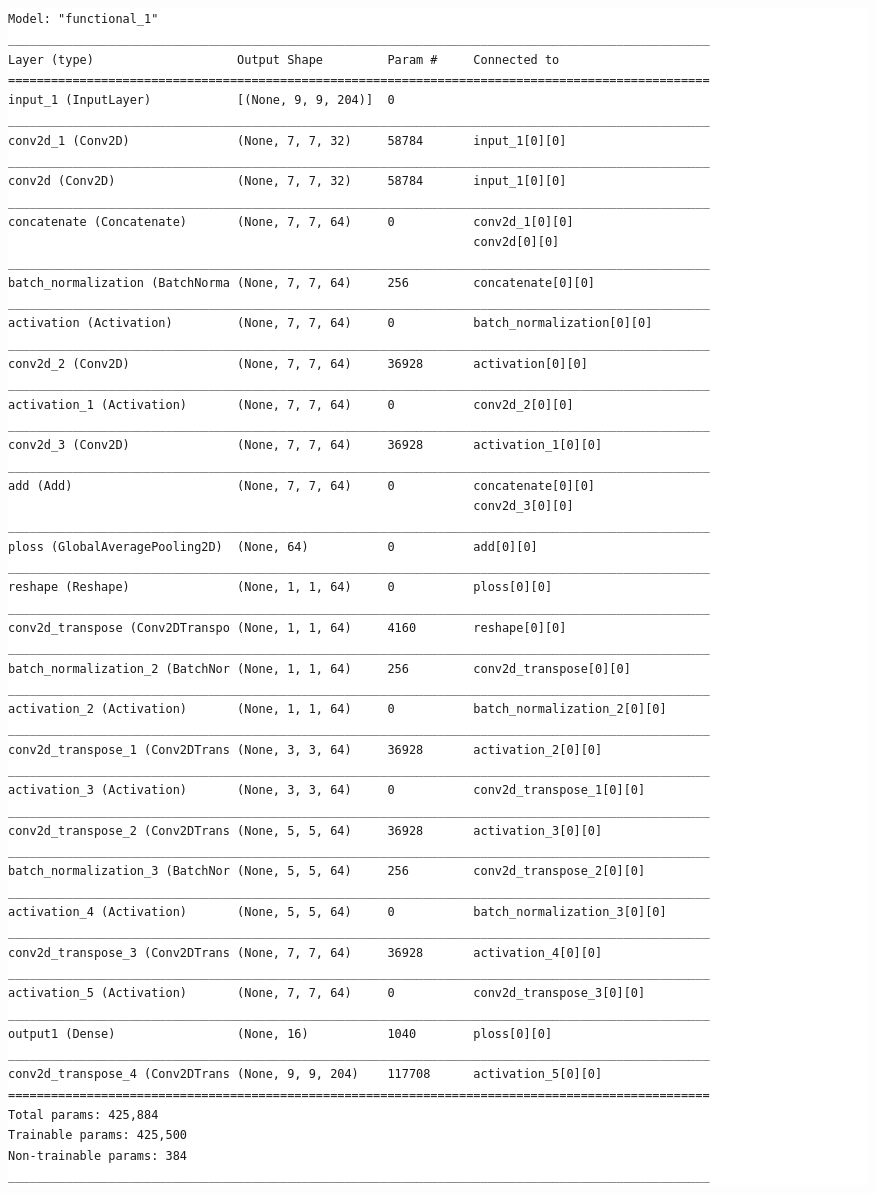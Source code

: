 



```
Model: "functional_1"
__________________________________________________________________________________________________
Layer (type)                    Output Shape         Param #     Connected to                     
==================================================================================================
input_1 (InputLayer)            [(None, 9, 9, 204)]  0                                            
__________________________________________________________________________________________________
conv2d_1 (Conv2D)               (None, 7, 7, 32)     58784       input_1[0][0]                    
__________________________________________________________________________________________________
conv2d (Conv2D)                 (None, 7, 7, 32)     58784       input_1[0][0]                    
__________________________________________________________________________________________________
concatenate (Concatenate)       (None, 7, 7, 64)     0           conv2d_1[0][0]                   
                                                                 conv2d[0][0]                     
__________________________________________________________________________________________________
batch_normalization (BatchNorma (None, 7, 7, 64)     256         concatenate[0][0]                
__________________________________________________________________________________________________
activation (Activation)         (None, 7, 7, 64)     0           batch_normalization[0][0]        
__________________________________________________________________________________________________
conv2d_2 (Conv2D)               (None, 7, 7, 64)     36928       activation[0][0]                 
__________________________________________________________________________________________________
activation_1 (Activation)       (None, 7, 7, 64)     0           conv2d_2[0][0]                   
__________________________________________________________________________________________________
conv2d_3 (Conv2D)               (None, 7, 7, 64)     36928       activation_1[0][0]               
__________________________________________________________________________________________________
add (Add)                       (None, 7, 7, 64)     0           concatenate[0][0]                
                                                                 conv2d_3[0][0]                   
__________________________________________________________________________________________________
ploss (GlobalAveragePooling2D)  (None, 64)           0           add[0][0]                        
__________________________________________________________________________________________________
reshape (Reshape)               (None, 1, 1, 64)     0           ploss[0][0]                      
__________________________________________________________________________________________________
conv2d_transpose (Conv2DTranspo (None, 1, 1, 64)     4160        reshape[0][0]                    
__________________________________________________________________________________________________
batch_normalization_2 (BatchNor (None, 1, 1, 64)     256         conv2d_transpose[0][0]           
__________________________________________________________________________________________________
activation_2 (Activation)       (None, 1, 1, 64)     0           batch_normalization_2[0][0]      
__________________________________________________________________________________________________
conv2d_transpose_1 (Conv2DTrans (None, 3, 3, 64)     36928       activation_2[0][0]               
__________________________________________________________________________________________________
activation_3 (Activation)       (None, 3, 3, 64)     0           conv2d_transpose_1[0][0]         
__________________________________________________________________________________________________
conv2d_transpose_2 (Conv2DTrans (None, 5, 5, 64)     36928       activation_3[0][0]               
__________________________________________________________________________________________________
batch_normalization_3 (BatchNor (None, 5, 5, 64)     256         conv2d_transpose_2[0][0]         
__________________________________________________________________________________________________
activation_4 (Activation)       (None, 5, 5, 64)     0           batch_normalization_3[0][0]      
__________________________________________________________________________________________________
conv2d_transpose_3 (Conv2DTrans (None, 7, 7, 64)     36928       activation_4[0][0]               
__________________________________________________________________________________________________
activation_5 (Activation)       (None, 7, 7, 64)     0           conv2d_transpose_3[0][0]         
__________________________________________________________________________________________________
output1 (Dense)                 (None, 16)           1040        ploss[0][0]                      
__________________________________________________________________________________________________
conv2d_transpose_4 (Conv2DTrans (None, 9, 9, 204)    117708      activation_5[0][0]               
==================================================================================================
Total params: 425,884
Trainable params: 425,500
Non-trainable params: 384
__________________________________________________________________________________________________
```
